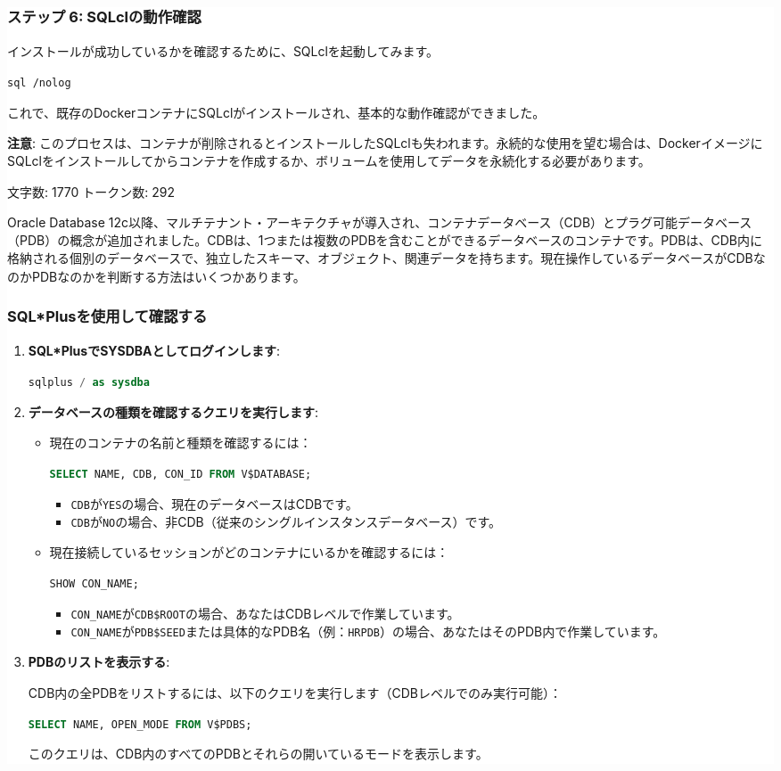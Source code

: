### ステップ 6: SQLclの動作確認

インストールが成功しているかを確認するために、SQLclを起動してみます。

```bash
sql /nolog
```

これで、既存のDockerコンテナにSQLclがインストールされ、基本的な動作確認ができました。

**注意**: このプロセスは、コンテナが削除されるとインストールしたSQLclも失われます。永続的な使用を望む場合は、DockerイメージにSQLclをインストールしてからコンテナを作成するか、ボリュームを使用してデータを永続化する必要があります。

文字数: 1770
トークン数: 292



Oracle Database 12c以降、マルチテナント・アーキテクチャが導入され、コンテナデータベース（CDB）とプラグ可能データベース（PDB）の概念が追加されました。CDBは、1つまたは複数のPDBを含むことができるデータベースのコンテナです。PDBは、CDB内に格納される個別のデータベースで、独立したスキーマ、オブジェクト、関連データを持ちます。現在操作しているデータベースがCDBなのかPDBなのかを判断する方法はいくつかあります。

### SQL*Plusを使用して確認する

1. **SQL*PlusでSYSDBAとしてログインします**:

    ```sql
    sqlplus / as sysdba
    ```

2. **データベースの種類を確認するクエリを実行します**:

    - 現在のコンテナの名前と種類を確認するには：

        ```sql
        SELECT NAME, CDB, CON_ID FROM V$DATABASE;
        ```

        - `CDB`が`YES`の場合、現在のデータベースはCDBです。
        - `CDB`が`NO`の場合、非CDB（従来のシングルインスタンスデータベース）です。

    - 現在接続しているセッションがどのコンテナにいるかを確認するには：

        ```sql
        SHOW CON_NAME;
        ```

        - `CON_NAME`が`CDB$ROOT`の場合、あなたはCDBレベルで作業しています。
        - `CON_NAME`が`PDB$SEED`または具体的なPDB名（例：`HRPDB`）の場合、あなたはそのPDB内で作業しています。

3. **PDBのリストを表示する**:

    CDB内の全PDBをリストするには、以下のクエリを実行します（CDBレベルでのみ実行可能）：

    ```sql
    SELECT NAME, OPEN_MODE FROM V$PDBS;
    ```

    このクエリは、CDB内のすべてのPDBとそれらの開いているモードを表示します。
